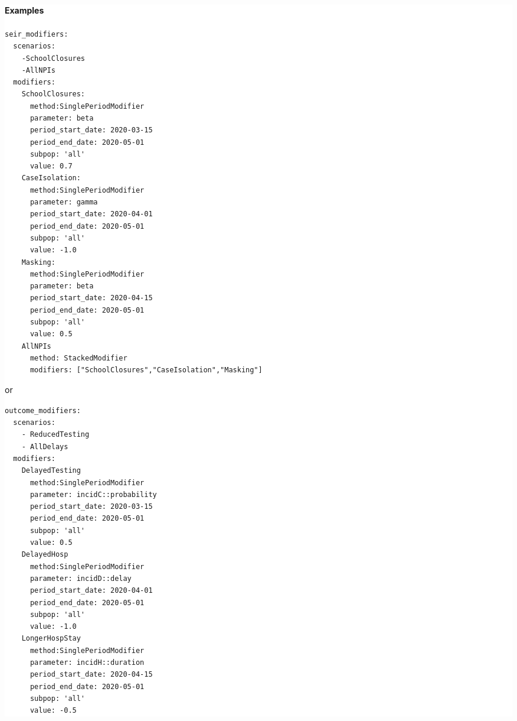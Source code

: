 #### Examples

```
seir_modifiers:
  scenarios:
    -SchoolClosures
    -AllNPIs
  modifiers:
    SchoolClosures:
      method:SinglePeriodModifier
      parameter: beta
      period_start_date: 2020-03-15
      period_end_date: 2020-05-01
      subpop: 'all'
      value: 0.7
    CaseIsolation:
      method:SinglePeriodModifier
      parameter: gamma
      period_start_date: 2020-04-01
      period_end_date: 2020-05-01
      subpop: 'all'
      value: -1.0
    Masking:
      method:SinglePeriodModifier
      parameter: beta
      period_start_date: 2020-04-15
      period_end_date: 2020-05-01
      subpop: 'all'
      value: 0.5
    AllNPIs
      method: StackedModifier
      modifiers: ["SchoolClosures","CaseIsolation","Masking"]
```

or

```
outcome_modifiers:
  scenarios:
    - ReducedTesting
    - AllDelays
  modifiers:
    DelayedTesting
      method:SinglePeriodModifier
      parameter: incidC::probability
      period_start_date: 2020-03-15
      period_end_date: 2020-05-01
      subpop: 'all'
      value: 0.5
    DelayedHosp
      method:SinglePeriodModifier
      parameter: incidD::delay
      period_start_date: 2020-04-01
      period_end_date: 2020-05-01
      subpop: 'all'
      value: -1.0
    LongerHospStay
      method:SinglePeriodModifier
      parameter: incidH::duration
      period_start_date: 2020-04-15
      period_end_date: 2020-05-01
      subpop: 'all'
      value: -0.5
```

